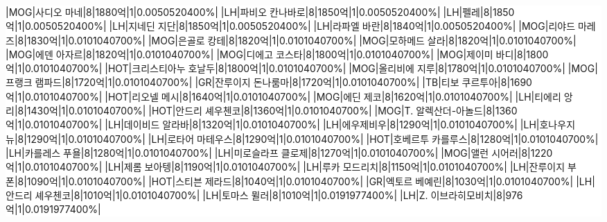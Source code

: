 |MOG|사디오 마네|8|1880억|1|0.0050520400%|
|LH|파비오 칸나바로|8|1850억|1|0.0050520400%|
|LH|펠레|8|1850억|1|0.0050520400%|
|LH|지네딘 지단|8|1850억|1|0.0050520400%|
|LH|라파엘 바란|8|1840억|1|0.0050520400%|
|MOG|리야드 마레즈|8|1830억|1|0.0101040700%|
|MOG|은골로 캉테|8|1820억|1|0.0101040700%|
|MOG|모하메드 살라|8|1820억|1|0.0101040700%|
|MOG|에덴 아자르|8|1820억|1|0.0101040700%|
|MOG|디에고 코스타|8|1800억|1|0.0101040700%|
|MOG|제이미 바디|8|1800억|1|0.0101040700%|
|HOT|크리스티아누 호날두|8|1800억|1|0.0101040700%|
|MOG|올리비에 지루|8|1780억|1|0.0101040700%|
|MOG|프랭크 램파드|8|1720억|1|0.0101040700%|
|GR|잔루이지 돈나룸마|8|1720억|1|0.0101040700%|
|TB|티보 쿠르투아|8|1690억|1|0.0101040700%|
|HOT|리오넬 메시|8|1640억|1|0.0101040700%|
|MOG|에딘 제코|8|1620억|1|0.0101040700%|
|LH|티에리 앙리|8|1430억|1|0.0101040700%|
|HOT|안드리 셰우첸코|8|1360억|1|0.0101040700%|
|MOG|T. 알렉산더-아놀드|8|1360억|1|0.0101040700%|
|LH|데이비드 알라바|8|1320억|1|0.0101040700%|
|LH|에우제비우|8|1290억|1|0.0101040700%|
|LH|호나우지뉴|8|1290억|1|0.0101040700%|
|LH|로타어 마테우스|8|1290억|1|0.0101040700%|
|HOT|호베르투 카를루스|8|1280억|1|0.0101040700%|
|LH|카를레스 푸욜|8|1280억|1|0.0101040700%|
|LH|미로슬라프 클로제|8|1270억|1|0.0101040700%|
|MOG|앨런 시어러|8|1220억|1|0.0101040700%|
|LH|제롬 보아텡|8|1190억|1|0.0101040700%|
|LH|루카 모드리치|8|1150억|1|0.0101040700%|
|LH|잔루이지 부폰|8|1090억|1|0.0101040700%|
|HOT|스티븐 제라드|8|1040억|1|0.0101040700%|
|GR|엑토르 베예린|8|1030억|1|0.0101040700%|
|LH|안드리 셰우첸코|8|1010억|1|0.0101040700%|
|LH|토마스 뮐러|8|1010억|1|0.0191977400%|
|LH|Z. 이브라히모비치|8|976억|1|0.0191977400%|